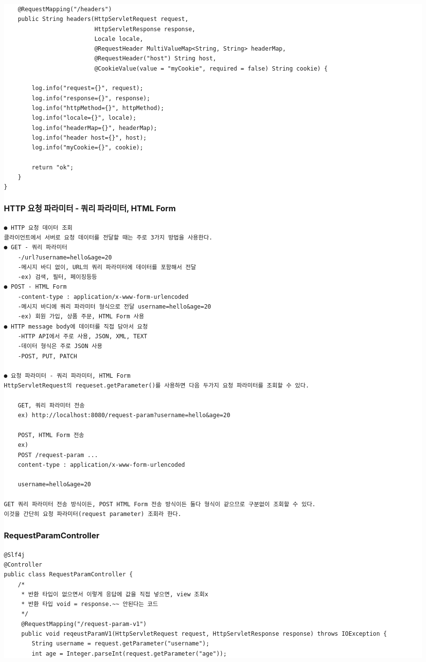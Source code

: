         @RequestMapping("/headers")
        public String headers(HttpServletRequest request,
                              HttpServletResponse response,
                              Locale locale,
                              @RequestHeader MultiValueMap<String, String> headerMap,
                              @RequestHeader("host") String host,
                              @CookieValue(value = "myCookie", required = false) String cookie) {

            log.info("request={}", request);
            log.info("response={}", response);
            log.info("httpMethod={}", httpMethod);
            log.info("locale={}", locale);
            log.info("headerMap={}", headerMap);
            log.info("header host={}", host);
            log.info("myCookie={}", cookie);

            return "ok";
        }
    }

### HTTP 요청 파라미터 - 쿼리 파라미터, HTML Form
    ● HTTP 요청 데이터 조회 
    클라이언트에서 서버로 요청 데이터를 전달할 때는 주로 3가지 방법을 사용한다.
    ● GET - 쿼리 파라미터
        -/url?username=hello&age=20
        -메시지 바디 없이, URL의 쿼리 파라미터에 데이터를 포함해서 전달
        -ex) 검색, 필터, 페이징등등
    ● POST - HTML Form
        -content-type : application/x-www-form-urlencoded
        -메시지 바디에 쿼리 파라미터 형식으로 전달 username=hello&age=20
        -ex) 회원 가입, 상품 주문, HTML Form 사용    
    ● HTTP message body에 데이터를 직접 담아서 요청
        -HTTP API에서 주로 사용, JSON, XML, TEXT
        -데이터 형식은 주로 JSON 사용
        -POST, PUT, PATCH   

    ● 요청 파라미터 - 쿼리 파라미터, HTML Form
    HttpServletRequest의 requeset.getParameter()를 사용하면 다음 두가지 요청 파라미터를 조회할 수 있다.

        GET, 쿼리 파라미터 전송
        ex) http://localhost:8080/request-param?username=hello&age=20

        POST, HTML Form 전송
        ex) 
        POST /request-param ...
        content-type : application/x-www-form-urlencoded

        username=hello&age=20

    GET 쿼리 파라미터 전송 방식이든, POST HTML Form 전송 방식이든 둘다 형식이 같으므로 구분없이 조회할 수 있다.
    이것을 간단히 요청 파라미터(request parameter) 조회라 한다.

### RequestParamController
    @Slf4j
    @Controller
    public class RequestParamController {
        /*
         * 반환 타입이 없으면서 이렇게 응답에 값을 직접 넣으면, view 조회x
         * 반환 타입 void = response.~~ 안된다는 코드
         */
         @RequestMapping("/request-param-v1")
         public void reqeustParamV1(HttpServletRequest request, HttpServletResponse response) throws IOException {
            String username = request.getParameter("username");
            int age = Integer.parseInt(request.getParameter("age"));
